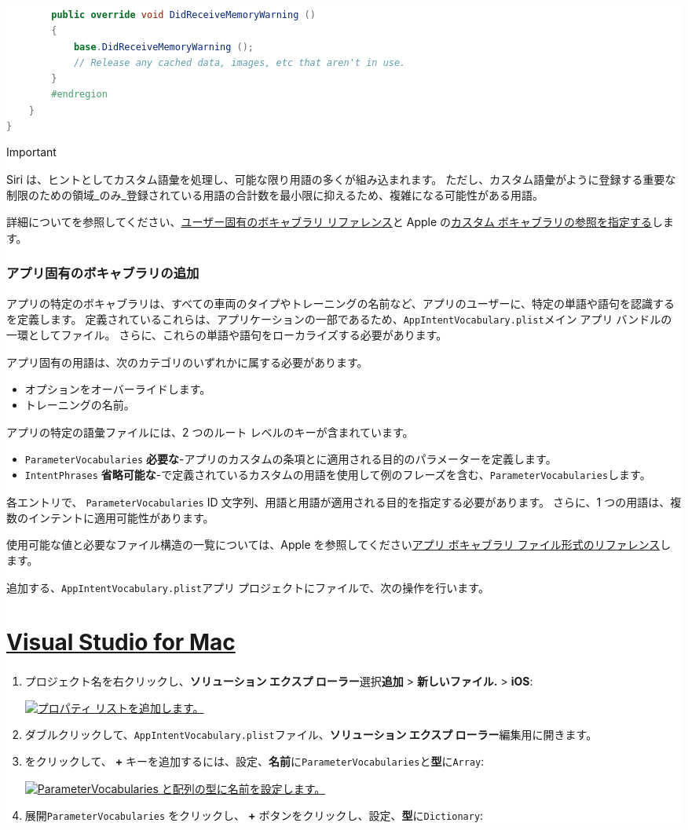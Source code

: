 ```csharp
        public override void DidReceiveMemoryWarning ()
        {
            base.DidReceiveMemoryWarning ();
            // Release any cached data, images, etc that aren't in use.
        }
        #endregion
    }
}
```

> [!IMPORTANT]
> Siri は、ヒントとしてカスタム語彙を処理し、可能な限り用語の多くが組み込まれます。 ただし、カスタム語彙がように登録する重要な制限のための領域_のみ_登録されている用語の合計数を最小限に抑えるため、複雑になる可能性がある用語。

詳細についてを参照してください、[ユーザー固有のボキャブラリ リファレンス](~/ios/platform/sirikit/understanding-sirikit.md)と Apple の[カスタム ボキャブラリの参照を指定する](https://developer.apple.com/library/prerelease/content/documentation/Intents/Conceptual/SiriIntegrationGuide/SpecifyingCustomVocabulary.html#//apple_ref/doc/uid/TP40016875-CH6-SW1)します。

### <a name="adding-app-specific-vocabulary"></a>アプリ固有のボキャブラリの追加

アプリの特定のボキャブラリは、すべての車両のタイプやトレーニングの名前など、アプリのユーザーに、特定の単語や語句を認識するを定義します。 定義されているこれらは、アプリケーションの一部であるため、`AppIntentVocabulary.plist`メイン アプリ バンドルの一環としてファイル。 さらに、これらの単語や語句をローカライズする必要があります。

アプリ固有の用語は、次のカテゴリのいずれかに属する必要があります。

- オプションをオーバーライドします。
- トレーニングの名前。

アプリの特定の語彙ファイルには、2 つのルート レベルのキーが含まれています。

- `ParameterVocabularies` **必要な**-アプリのカスタムの条項とに適用される目的のパラメーターを定義します。
- `IntentPhrases` **省略可能な**-で定義されているカスタムの用語を使用して例のフレーズを含む、`ParameterVocabularies`します。

各エントリで、 `ParameterVocabularies` ID 文字列、用語と用語が適用される目的を指定する必要があります。 さらに、1 つの用語は、複数のインテントに適用可能性があります。

使用可能な値と必要なファイル構造の一覧については、Apple を参照してください[アプリ ボキャブラリ ファイル形式のリファレンス](https://developer.apple.com/library/prerelease/content/documentation/Intents/Conceptual/SiriIntegrationGuide/CustomVocabularyKeys.html#//apple_ref/doc/uid/TP40016875-CH10-SW1)します。

追加する、`AppIntentVocabulary.plist`アプリ プロジェクトにファイルで、次の操作を行います。

# <a name="visual-studio-for-mactabmacos"></a>[Visual Studio for Mac](#tab/macos)

1. プロジェクト名を右クリックし、**ソリューション エクスプ ローラー**選択**追加** > **新しいファイル.**  >  **iOS**:

    [![](implementing-sirikit-images/plist01.png "プロパティ リストを追加します。")](implementing-sirikit-images/plist01.png#lightbox)
2. ダブルクリックして、`AppIntentVocabulary.plist`ファイル、**ソリューション エクスプ ローラー**編集用に開きます。
3. をクリックして、 **+** キーを追加するには、設定、**名前**に`ParameterVocabularies`と**型**に`Array`:

    [![](implementing-sirikit-images/plist02.png "ParameterVocabularies と配列の型に名前を設定します。")](implementing-sirikit-images/plist02.png#lightbox)
4. 展開`ParameterVocabularies` をクリックし、 **+** ボタンをクリックし、設定、**型**に`Dictionary`:
